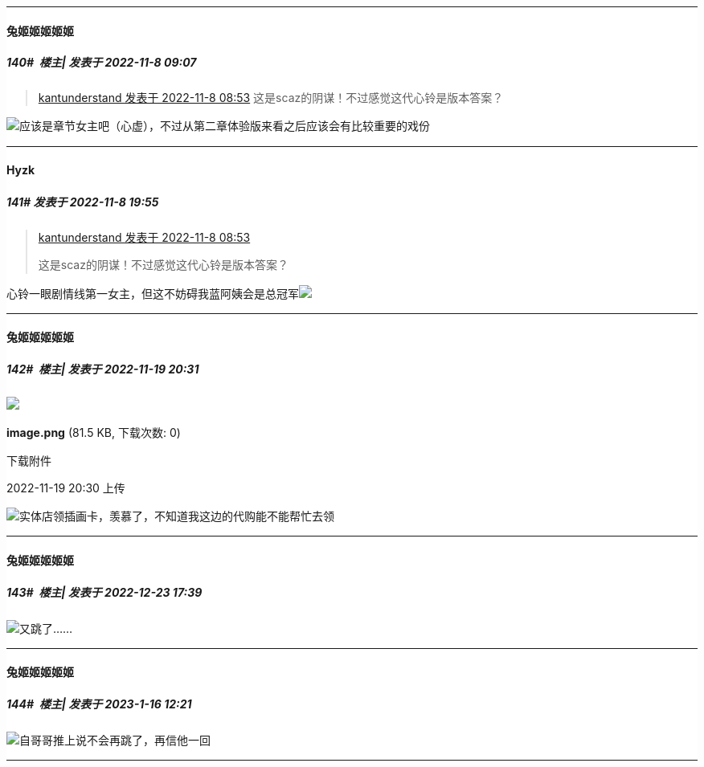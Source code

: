 *****

####  兔姬姬姬姬姬  
##### 140#         楼主| 发表于 2022-11-8 09:07

<blockquote><a href="httphttps://bbs.saraba1st.com/2b/forum.php?mod=redirect&amp;goto=findpost&amp;pid=58329274&amp;ptid=2011431" target="_blank">kantunderstand 发表于 2022-11-8 08:53</a>
这是scaz的阴谋！不过感觉这代心铃是版本答案？</blockquote>
<img src="https://static.saraba1st.com/image/smiley/face2017/067.png" referrerpolicy="no-referrer">应该是章节女主吧（心虚），不过从第二章体验版来看之后应该会有比较重要的戏份

*****

####  Hyzk  
##### 141#       发表于 2022-11-8 19:55

<blockquote><a href="httphttps://bbs.saraba1st.com/2b/forum.php?mod=redirect&amp;goto=findpost&amp;pid=58329274&amp;ptid=2011431" target="_blank">kantunderstand 发表于 2022-11-8 08:53</a>

这是scaz的阴谋！不过感觉这代心铃是版本答案？</blockquote>
心铃一眼剧情线第一女主，但这不妨碍我蓝阿姨会是总冠军<img src="https://static.saraba1st.com/image/smiley/face2017/067.png" referrerpolicy="no-referrer">

*****

####  兔姬姬姬姬姬  
##### 142#         楼主| 发表于 2022-11-19 20:31

<img src="https://img.saraba1st.com/forum/202211/19/203009jqk7ob4oll9okfe2.png" referrerpolicy="no-referrer">

<strong>image.png</strong> (81.5 KB, 下载次数: 0)

下载附件

2022-11-19 20:30 上传

<img src="https://static.saraba1st.com/image/smiley/face2017/095.png" referrerpolicy="no-referrer">实体店领插画卡，羡慕了，不知道我这边的代购能不能帮忙去领

*****

####  兔姬姬姬姬姬  
##### 143#         楼主| 发表于 2022-12-23 17:39

<img src="https://static.saraba1st.com/image/smiley/face2017/067.png" referrerpolicy="no-referrer">又跳了……

*****

####  兔姬姬姬姬姬  
##### 144#         楼主| 发表于 2023-1-16 12:21

<img src="https://static.saraba1st.com/image/smiley/face2017/185.png" referrerpolicy="no-referrer">自哥哥推上说不会再跳了，再信他一回



*****
